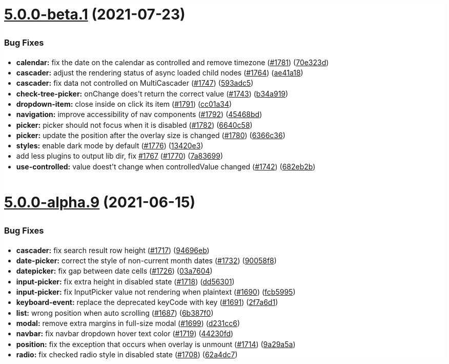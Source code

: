 <a name="5.0.0-beta.1"></a>

# [5.0.0-beta.1](https://github.com/rsuite/rsuite/compare/v5.0.0-alpha.9...v5.0.0-beta.1) (2021-07-23)

### Bug Fixes

- **calendar:** fix the date on the calendar as controlled and remove timezone ([#1781](https://github.com/rsuite/rsuite/issues/1781)) ([70e323d](https://github.com/rsuite/rsuite/commit/70e323d))
- **cascader:** adjust the rendering status of async loaded child nodes ([#1764](https://github.com/rsuite/rsuite/issues/1764)) ([ae41a18](https://github.com/rsuite/rsuite/commit/ae41a18))
- **cascader:** fix data not controlled on MultiCascader ([#1747](https://github.com/rsuite/rsuite/issues/1747)) ([593adc5](https://github.com/rsuite/rsuite/commit/593adc5))
- **check-tree-picker:** onChange does't return the correct value ([#1743](https://github.com/rsuite/rsuite/issues/1743)) ([b34a919](https://github.com/rsuite/rsuite/commit/b34a919))
- **dropdown-item:** close <Dropdown> inside <Navbar> on click its item ([#1791](https://github.com/rsuite/rsuite/issues/1791)) ([cc01a34](https://github.com/rsuite/rsuite/commit/cc01a34))
- **navigation:** improve accessibility of nav components ([#1792](https://github.com/rsuite/rsuite/issues/1792)) ([45468bd](https://github.com/rsuite/rsuite/commit/45468bd))
- **picker:** picker should not focus when it is disabled ([#1782](https://github.com/rsuite/rsuite/issues/1782)) ([6640c58](https://github.com/rsuite/rsuite/commit/6640c58))
- **picker:** update the position after the overlay size is changed ([#1780](https://github.com/rsuite/rsuite/issues/1780)) ([6366c36](https://github.com/rsuite/rsuite/commit/6366c36))
- **styles:** enable dark mode by default ([#1776](https://github.com/rsuite/rsuite/issues/1776)) ([13420e3](https://github.com/rsuite/rsuite/commit/13420e3))
- add less plugins to output lib dir, fix [#1767](https://github.com/rsuite/rsuite/issues/1767) ([#1770](https://github.com/rsuite/rsuite/issues/1770)) ([7a83699](https://github.com/rsuite/rsuite/commit/7a83699))
- **use-controlled:** value doest't change when controlledValue changed ([#1742](https://github.com/rsuite/rsuite/issues/1742)) ([682eb2b](https://github.com/rsuite/rsuite/commit/682eb2b))

<a name="5.0.0-alpha.9"></a>

# [5.0.0-alpha.9](https://github.com/rsuite/rsuite/compare/v5.0.0-alpha.8...v5.0.0-alpha.9) (2021-06-15)

### Bug Fixes

- **cascader:** fix search result row height ([#1717](https://github.com/rsuite/rsuite/issues/1717)) ([94696eb](https://github.com/rsuite/rsuite/commit/94696eb))
- **date-picker:** correct the style of non-current month dates ([#1732](https://github.com/rsuite/rsuite/issues/1732)) ([90058f8](https://github.com/rsuite/rsuite/commit/90058f8))
- **datepicker:** fix gap between date cells ([#1726](https://github.com/rsuite/rsuite/issues/1726)) ([03a7604](https://github.com/rsuite/rsuite/commit/03a7604))
- **input-picker:** fix extra height in disabled state ([#1718](https://github.com/rsuite/rsuite/issues/1718)) ([dd56301](https://github.com/rsuite/rsuite/commit/dd56301))
- **input-picker:** fix InputPicker value not rendering when plaintext ([#1690](https://github.com/rsuite/rsuite/issues/1690)) ([fcb5995](https://github.com/rsuite/rsuite/commit/fcb5995))
- **keyboard-event:** replace the deprecated keyCode with key ([#1691](https://github.com/rsuite/rsuite/issues/1691)) ([2f7a6d1](https://github.com/rsuite/rsuite/commit/2f7a6d1))
- **list:** wrong position when auto scrolling ([#1687](https://github.com/rsuite/rsuite/issues/1687)) ([6b387f0](https://github.com/rsuite/rsuite/commit/6b387f0))
- **modal:** remove extra margins in full-size modal ([#1699](https://github.com/rsuite/rsuite/issues/1699)) ([d231cc6](https://github.com/rsuite/rsuite/commit/d231cc6))
- **navbar:** fix navbar dropdown hover text color ([#1719](https://github.com/rsuite/rsuite/issues/1719)) ([44230fd](https://github.com/rsuite/rsuite/commit/44230fd))
- **position:** fix the exception that occurs when overlay is unmount ([#1714](https://github.com/rsuite/rsuite/issues/1714)) ([9a29a5a](https://github.com/rsuite/rsuite/commit/9a29a5a))
- **radio:** fix checked radio style in disabled state ([#1708](https://github.com/rsuite/rsuite/issues/1708)) ([62a4dc7](https://github.com/rsuite/rsuite/commit/62a4dc7))
